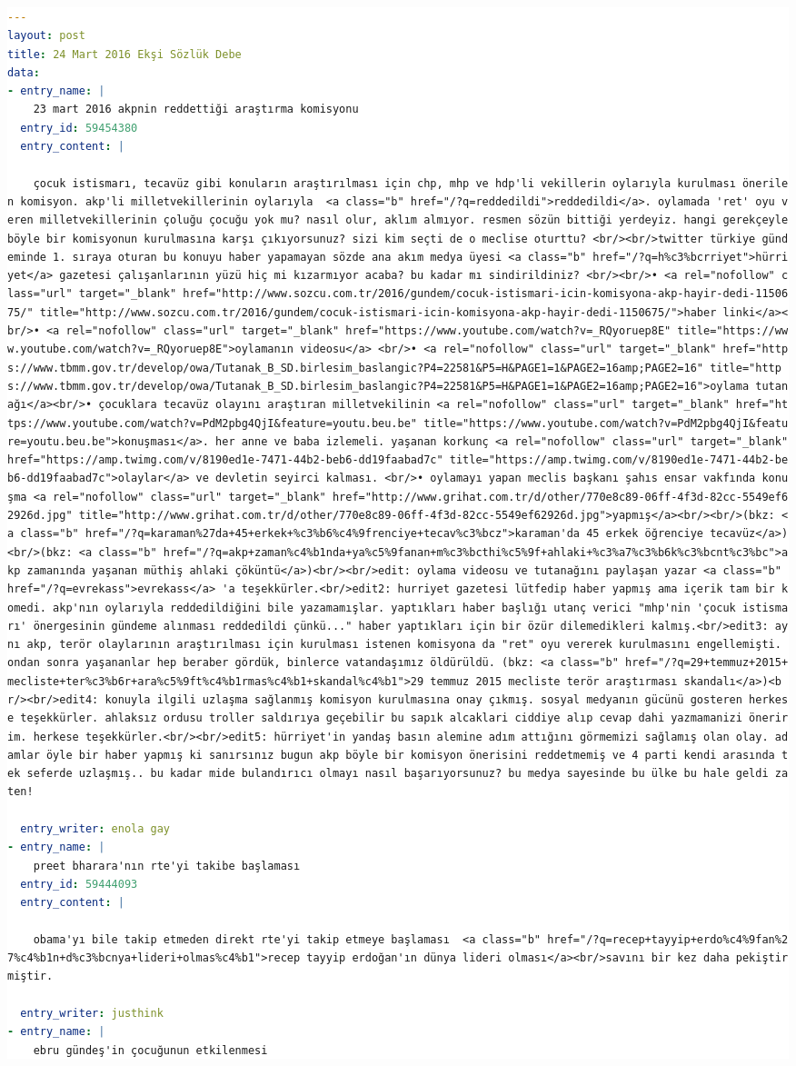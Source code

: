 ```yaml
---
layout: post
title: 24 Mart 2016 Ekşi Sözlük Debe
data:
- entry_name: |
    23 mart 2016 akpnin reddettiği araştırma komisyonu
  entry_id: 59454380
  entry_content: |
    
    çocuk istismarı, tecavüz gibi konuların araştırılması için chp, mhp ve hdp'li vekillerin oylarıyla kurulması önerilen komisyon. akp'li milletvekillerinin oylarıyla  <a class="b" href="/?q=reddedildi">reddedildi</a>. oylamada 'ret' oyu veren milletvekillerinin çoluğu çocuğu yok mu? nasıl olur, aklım almıyor. resmen sözün bittiği yerdeyiz. hangi gerekçeyle böyle bir komisyonun kurulmasına karşı çıkıyorsunuz? sizi kim seçti de o meclise oturttu? <br/><br/>twitter türkiye gündeminde 1. sıraya oturan bu konuyu haber yapamayan sözde ana akım medya üyesi <a class="b" href="/?q=h%c3%bcrriyet">hürriyet</a> gazetesi çalışanlarının yüzü hiç mi kızarmıyor acaba? bu kadar mı sindirildiniz? <br/><br/>• <a rel="nofollow" class="url" target="_blank" href="http://www.sozcu.com.tr/2016/gundem/cocuk-istismari-icin-komisyona-akp-hayir-dedi-1150675/" title="http://www.sozcu.com.tr/2016/gundem/cocuk-istismari-icin-komisyona-akp-hayir-dedi-1150675/">haber linki</a><br/>• <a rel="nofollow" class="url" target="_blank" href="https://www.youtube.com/watch?v=_RQyoruep8E" title="https://www.youtube.com/watch?v=_RQyoruep8E">oylamanın videosu</a> <br/>• <a rel="nofollow" class="url" target="_blank" href="https://www.tbmm.gov.tr/develop/owa/Tutanak_B_SD.birlesim_baslangic?P4=22581&P5=H&PAGE1=1&PAGE2=16amp;PAGE2=16" title="https://www.tbmm.gov.tr/develop/owa/Tutanak_B_SD.birlesim_baslangic?P4=22581&P5=H&PAGE1=1&PAGE2=16amp;PAGE2=16">oylama tutanağı</a><br/>• çocuklara tecavüz olayını araştıran milletvekilinin <a rel="nofollow" class="url" target="_blank" href="https://www.youtube.com/watch?v=PdM2pbg4QjI&feature=youtu.beu.be" title="https://www.youtube.com/watch?v=PdM2pbg4QjI&feature=youtu.beu.be">konuşması</a>. her anne ve baba izlemeli. yaşanan korkunç <a rel="nofollow" class="url" target="_blank" href="https://amp.twimg.com/v/8190ed1e-7471-44b2-beb6-dd19faabad7c" title="https://amp.twimg.com/v/8190ed1e-7471-44b2-beb6-dd19faabad7c">olaylar</a> ve devletin seyirci kalması. <br/>• oylamayı yapan meclis başkanı şahıs ensar vakfında konuşma <a rel="nofollow" class="url" target="_blank" href="http://www.grihat.com.tr/d/other/770e8c89-06ff-4f3d-82cc-5549ef62926d.jpg" title="http://www.grihat.com.tr/d/other/770e8c89-06ff-4f3d-82cc-5549ef62926d.jpg">yapmış</a><br/><br/>(bkz: <a class="b" href="/?q=karaman%27da+45+erkek+%c3%b6%c4%9frenciye+tecav%c3%bcz">karaman'da 45 erkek öğrenciye tecavüz</a>)<br/>(bkz: <a class="b" href="/?q=akp+zaman%c4%b1nda+ya%c5%9fanan+m%c3%bcthi%c5%9f+ahlaki+%c3%a7%c3%b6k%c3%bcnt%c3%bc">akp zamanında yaşanan müthiş ahlaki çöküntü</a>)<br/><br/>edit: oylama videosu ve tutanağını paylaşan yazar <a class="b" href="/?q=evrekass">evrekass</a> 'a teşekkürler.<br/>edit2: hurriyet gazetesi lütfedip haber yapmış ama içerik tam bir komedi. akp'nın oylarıyla reddedildiğini bile yazamamışlar. yaptıkları haber başlığı utanç verici "mhp'nin 'çocuk istismarı' önergesinin gündeme alınması reddedildi çünkü..." haber yaptıkları için bir özür dilemedikleri kalmış.<br/>edit3: aynı akp, terör olaylarının araştırılması için kurulması istenen komisyona da "ret" oyu vererek kurulmasını engellemişti. ondan sonra yaşananlar hep beraber gördük, binlerce vatandaşımız öldürüldü. (bkz: <a class="b" href="/?q=29+temmuz+2015+mecliste+ter%c3%b6r+ara%c5%9ft%c4%b1rmas%c4%b1+skandal%c4%b1">29 temmuz 2015 mecliste terör araştırması skandalı</a>)<br/><br/>edit4: konuyla ilgili uzlaşma sağlanmış komisyon kurulmasına onay çıkmış. sosyal medyanın gücünü gosteren herkese teşekkürler. ahlaksız ordusu troller saldırıya geçebilir bu sapık alcaklari ciddiye alıp cevap dahi yazmamanizi öneririm. herkese teşekkürler.<br/><br/>edit5: hürriyet'in yandaş basın alemine adım attığını görmemizi sağlamış olan olay. adamlar öyle bir haber yapmış ki sanırsınız bugun akp böyle bir komisyon önerisini reddetmemiş ve 4 parti kendi arasında tek seferde uzlaşmış.. bu kadar mide bulandırıcı olmayı nasıl başarıyorsunuz? bu medya sayesinde bu ülke bu hale geldi zaten!
   
  entry_writer: enola gay
- entry_name: |
    preet bharara'nın rte'yi takibe başlaması
  entry_id: 59444093
  entry_content: |
    
    obama'yı bile takip etmeden direkt rte'yi takip etmeye başlaması  <a class="b" href="/?q=recep+tayyip+erdo%c4%9fan%27%c4%b1n+d%c3%bcnya+lideri+olmas%c4%b1">recep tayyip erdoğan'ın dünya lideri olması</a><br/>savını bir kez daha pekiştirmiştir.
   
  entry_writer: justhink
- entry_name: |
    ebru gündeş'in çocuğunun etkilenmesi
```